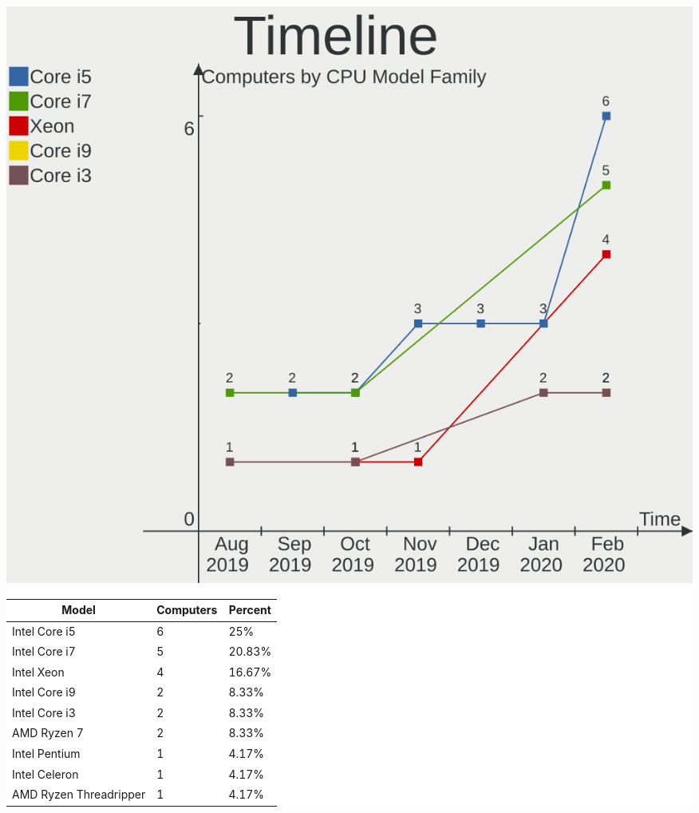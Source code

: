 ![CPU Model Family](./images/line_chart/cpu_family.svg)

| Model                  | Computers | Percent |
|------------------------|-----------|---------|
| Intel Core i5          | 6         | 25%     |
| Intel Core i7          | 5         | 20.83%  |
| Intel Xeon             | 4         | 16.67%  |
| Intel Core i9          | 2         | 8.33%   |
| Intel Core i3          | 2         | 8.33%   |
| AMD Ryzen 7            | 2         | 8.33%   |
| Intel Pentium          | 1         | 4.17%   |
| Intel Celeron          | 1         | 4.17%   |
| AMD Ryzen Threadripper | 1         | 4.17%   |
